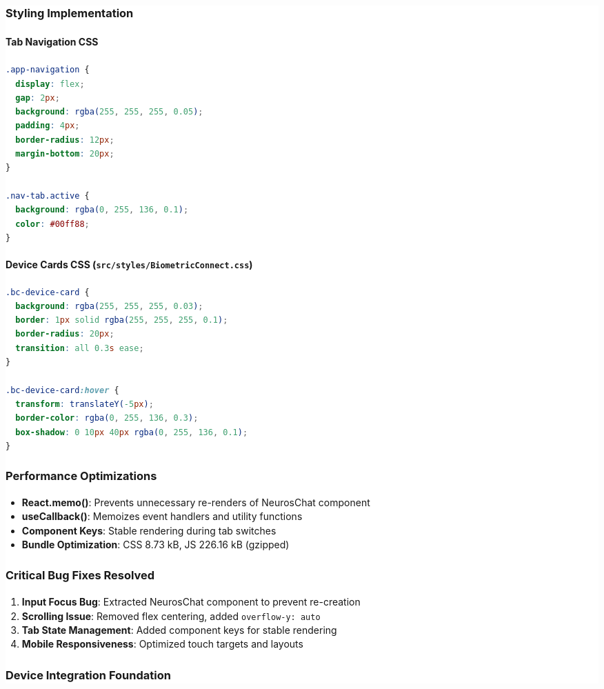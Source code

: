 ### **Styling Implementation**

#### **Tab Navigation CSS**
```css
.app-navigation {
  display: flex;
  gap: 2px;
  background: rgba(255, 255, 255, 0.05);
  padding: 4px;
  border-radius: 12px;
  margin-bottom: 20px;
}

.nav-tab.active {
  background: rgba(0, 255, 136, 0.1);
  color: #00ff88;
}
```

#### **Device Cards CSS (`src/styles/BiometricConnect.css`)**
```css
.bc-device-card {
  background: rgba(255, 255, 255, 0.03);
  border: 1px solid rgba(255, 255, 255, 0.1);
  border-radius: 20px;
  transition: all 0.3s ease;
}

.bc-device-card:hover {
  transform: translateY(-5px);
  border-color: rgba(0, 255, 136, 0.3);
  box-shadow: 0 10px 40px rgba(0, 255, 136, 0.1);
}
```

### **Performance Optimizations**

- **React.memo()**: Prevents unnecessary re-renders of NeurosChat component
- **useCallback()**: Memoizes event handlers and utility functions
- **Component Keys**: Stable rendering during tab switches
- **Bundle Optimization**: CSS 8.73 kB, JS 226.16 kB (gzipped)

### **Critical Bug Fixes Resolved**

1. **Input Focus Bug**: Extracted NeurosChat component to prevent re-creation
2. **Scrolling Issue**: Removed flex centering, added `overflow-y: auto`
3. **Tab State Management**: Added component keys for stable rendering
4. **Mobile Responsiveness**: Optimized touch targets and layouts

### **Device Integration Foundation**
